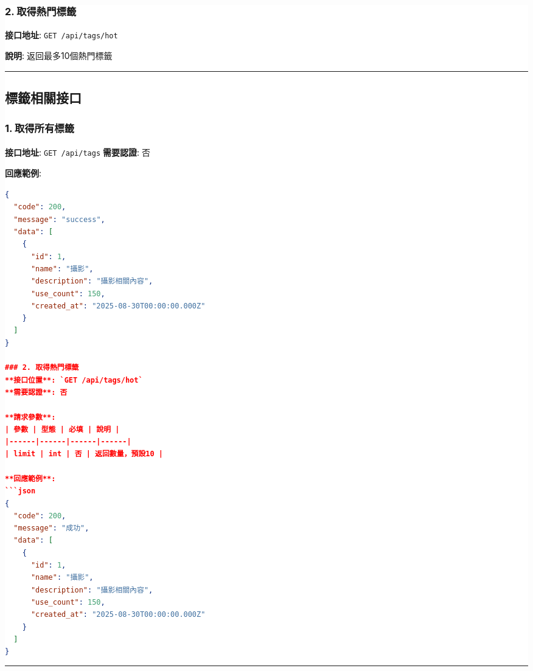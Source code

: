 ### 2. 取得熱門標籤
**接口地址**: `GET /api/tags/hot`

**說明**: 返回最多10個熱門標籤

---

## 標籤相關接口

### 1. 取得所有標籤
**接口地址**: `GET /api/tags`
**需要認證**: 否

**回應範例**:
```json
{
  "code": 200,
  "message": "success",
  "data": [
    {
      "id": 1,
      "name": "攝影",
      "description": "攝影相關內容",
      "use_count": 150,
      "created_at": "2025-08-30T00:00:00.000Z"
    }
  ]
}

### 2. 取得熱門標籤
**接口位置**: `GET /api/tags/hot`
**需要認證**: 否

**請求參數**:
| 參數 | 型態 | 必填 | 說明 |
|------|------|------|------|
| limit | int | 否 | 返回數量，預設10 |

**回應範例**:
```json
{
  "code": 200,
  "message": "成功",
  "data": [
    {
      "id": 1,
      "name": "攝影",
      "description": "攝影相關內容",
      "use_count": 150,
      "created_at": "2025-08-30T00:00:00.000Z"
    }
  ]
}
```

---